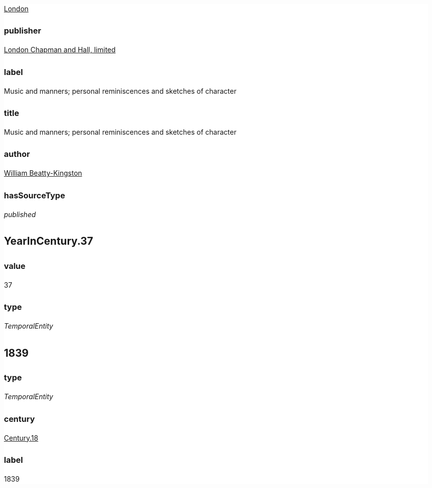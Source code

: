 
[London](#London)

### publisher


[London Chapman and Hall, limited](#London-Chapman-and-Hall-limited)

### label


Music and manners; personal reminiscences and sketches of character

### title


Music and manners; personal reminiscences and sketches of character

### author


[William Beatty-Kingston](#William-Beatty-Kingston)

### hasSourceType


*published*

## YearInCentury.37

### value


37

### type


*TemporalEntity*

## 1839

### type


*TemporalEntity*

### century


[Century.18](#Century.18)

### label


1839
